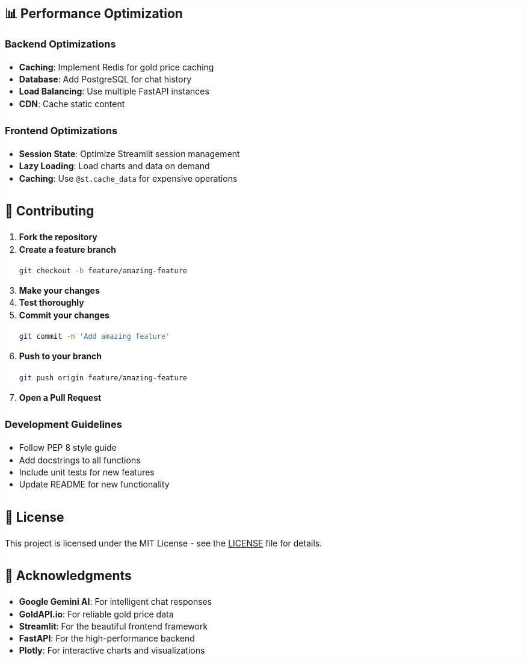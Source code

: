 ## 📊 Performance Optimization

### Backend Optimizations
- **Caching**: Implement Redis for gold price caching
- **Database**: Add PostgreSQL for chat history
- **Load Balancing**: Use multiple FastAPI instances
- **CDN**: Cache static content

### Frontend Optimizations  
- **Session State**: Optimize Streamlit session management
- **Lazy Loading**: Load charts and data on demand
- **Caching**: Use `@st.cache_data` for expensive operations

## 🤝 Contributing

1. **Fork the repository**
2. **Create a feature branch**
   ```bash
   git checkout -b feature/amazing-feature
   ```
3. **Make your changes**
4. **Test thoroughly**
5. **Commit your changes**
   ```bash
   git commit -m 'Add amazing feature'
   ```
6. **Push to your branch**
   ```bash
   git push origin feature/amazing-feature
   ```
7. **Open a Pull Request**

### Development Guidelines
- Follow PEP 8 style guide
- Add docstrings to all functions
- Include unit tests for new features
- Update README for new functionality

## 📄 License

This project is licensed under the MIT License - see the [LICENSE](LICENSE) file for details.

## 🙏 Acknowledgments

- **Google Gemini AI**: For intelligent chat responses
- **GoldAPI.io**: For reliable gold price data
- **Streamlit**: For the beautiful frontend framework
- **FastAPI**: For the high-performance backend
- **Plotly**: For interactive charts and visualizations
